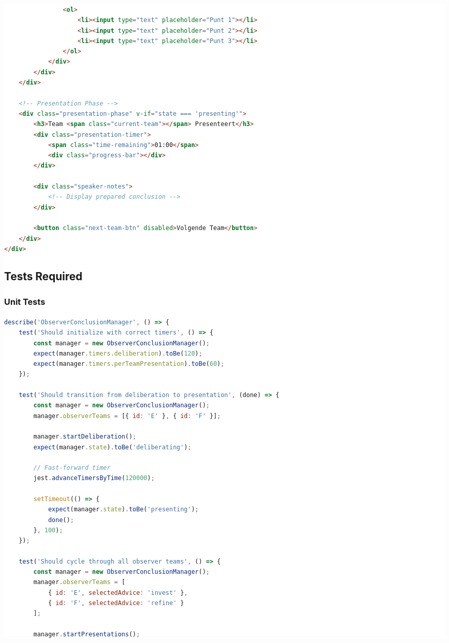 ```html
                <ol>
                    <li><input type="text" placeholder="Punt 1"></li>
                    <li><input type="text" placeholder="Punt 2"></li>
                    <li><input type="text" placeholder="Punt 3"></li>
                </ol>
            </div>
        </div>
    </div>

    <!-- Presentation Phase -->
    <div class="presentation-phase" v-if="state === 'presenting'">
        <h3>Team <span class="current-team"></span> Presenteert</h3>
        <div class="presentation-timer">
            <span class="time-remaining">01:00</span>
            <div class="progress-bar"></div>
        </div>

        <div class="speaker-notes">
            <!-- Display prepared conclusion -->
        </div>

        <button class="next-team-btn" disabled>Volgende Team</button>
    </div>
</div>
```

## Tests Required

### Unit Tests
```javascript
describe('ObserverConclusionManager', () => {
    test('Should initialize with correct timers', () => {
        const manager = new ObserverConclusionManager();
        expect(manager.timers.deliberation).toBe(120);
        expect(manager.timers.perTeamPresentation).toBe(60);
    });

    test('Should transition from deliberation to presentation', (done) => {
        const manager = new ObserverConclusionManager();
        manager.observerTeams = [{ id: 'E' }, { id: 'F' }];

        manager.startDeliberation();
        expect(manager.state).toBe('deliberating');

        // Fast-forward timer
        jest.advanceTimersByTime(120000);

        setTimeout(() => {
            expect(manager.state).toBe('presenting');
            done();
        }, 100);
    });

    test('Should cycle through all observer teams', () => {
        const manager = new ObserverConclusionManager();
        manager.observerTeams = [
            { id: 'E', selectedAdvice: 'invest' },
            { id: 'F', selectedAdvice: 'refine' }
        ];

        manager.startPresentations();

```